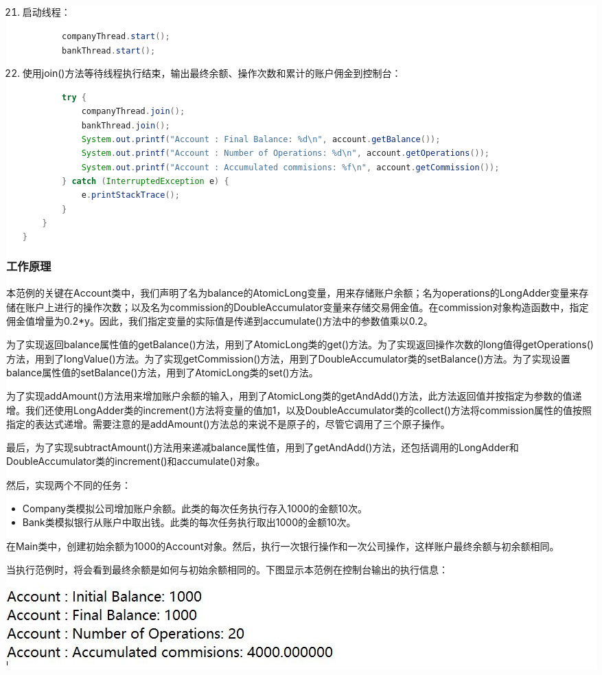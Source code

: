 21. 启动线程：

    ```java
    		companyThread.start();
    		bankThread.start();
    ```

22. 使用join()方法等待线程执行结束，输出最终余额、操作次数和累计的账户佣金到控制台：

    ```java
    		try {
    			companyThread.join();
    			bankThread.join();
    			System.out.printf("Account : Final Balance: %d\n", account.getBalance());
    			System.out.printf("Account : Number of Operations: %d\n", account.getOperations());
    			System.out.printf("Account : Accumulated commisions: %f\n", account.getCommission());
    		} catch (InterruptedException e) {
    			e.printStackTrace();
    		}
    	}
    }
    ```

### 工作原理

本范例的关键在Account类中，我们声明了名为balance的AtomicLong变量，用来存储账户余额；名为operations的LongAdder变量来存储在账户上进行的操作次数；以及名为commission的DoubleAccumulator变量来存储交易佣金值。在commission对象构造函数中，指定佣金值增量为0.2*y。因此，我们指定变量的实际值是传递到accumulate()方法中的参数值乘以0.2。

为了实现返回balance属性值的getBalance()方法，用到了AtomicLong类的get()方法。为了实现返回操作次数的long值得getOperations()方法，用到了longValue()方法。为了实现getCommission()方法，用到了DoubleAccumulator类的setBalance()方法。为了实现设置balance属性值的setBalance()方法，用到了AtomicLong类的set()方法。

为了实现addAmount()方法用来增加账户余额的输入，用到了AtomicLong类的getAndAdd()方法，此方法返回值并按指定为参数的值递增。我们还使用LongAdder类的increment()方法将变量的值加1，以及DoubleAccumulator类的collect()方法将commission属性的值按照指定的表达式递增。需要注意的是addAmount()方法总的来说不是原子的，尽管它调用了三个原子操作。

最后，为了实现subtractAmount()方法用来递减balance属性值，用到了getAndAdd()方法，还包括调用的LongAdder和DoubleAccumulator类的increment()和accumulate()对象。

然后，实现两个不同的任务：

- Company类模拟公司增加账户余额。此类的每次任务执行存入1000的金额10次。
- Bank类模拟银行从账户中取出钱。此类的每次任务执行取出1000的金额10次。

在Main类中，创建初始余额为1000的Account对象。然后，执行一次银行操作和一次公司操作，这样账户最终余额与初余额相同。

当执行范例时，将会看到最终余额是如何与初始余额相同的。下图显示本范例在控制台输出的执行信息：

![pics/07_04.jpg](pics/07_04.jpg)
